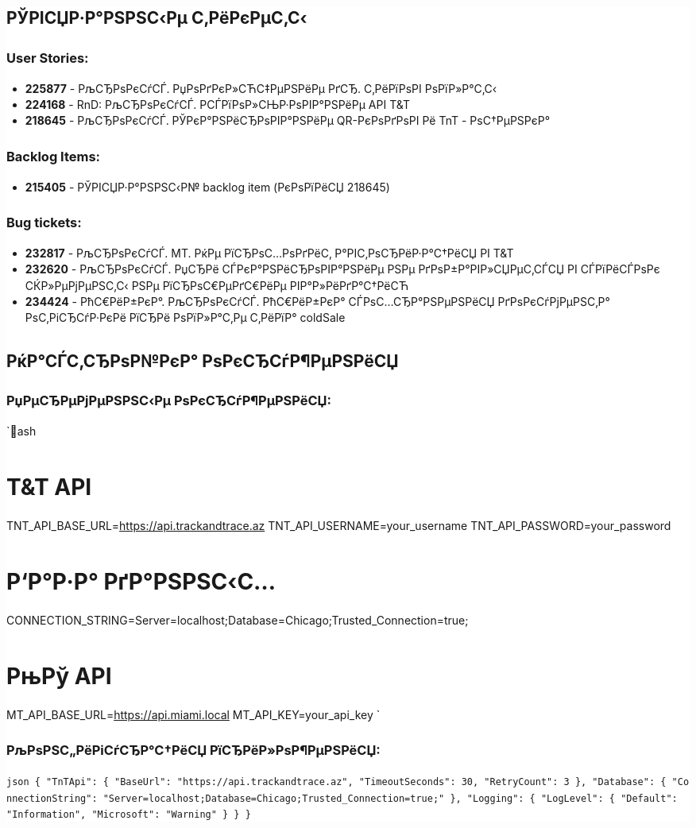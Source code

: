 ## РЎРІСЏР·Р°РЅРЅС‹Рµ С‚РёРєРµС‚С‹

### User Stories:
- **225877** - РљСЂРѕРєСѓСЃ. РџРѕРґРєР»СЋС‡РµРЅРёРµ РґСЂ. С‚РёРїРѕРІ РѕРїР»Р°С‚С‹
- **224168** - RnD: РљСЂРѕРєСѓСЃ. РСЃРїРѕР»СЊР·РѕРІР°РЅРёРµ API T&T
- **218645** - РљСЂРѕРєСѓСЃ. РЎРєР°РЅРёСЂРѕРІР°РЅРёРµ QR-РєРѕРґРѕРІ Рё TnT - РѕС†РµРЅРєР°

### Backlog Items:
- **215405** - РЎРІСЏР·Р°РЅРЅС‹Р№ backlog item (РєРѕРїРёСЏ 218645)

### Bug tickets:
- **232817** - РљСЂРѕРєСѓСЃ. MT. РќРµ РїСЂРѕС…РѕРґРёС‚ Р°РІС‚РѕСЂРёР·Р°С†РёСЏ РІ T&T
- **232620** - РљСЂРѕРєСѓСЃ. РџСЂРё СЃРєР°РЅРёСЂРѕРІР°РЅРёРµ РЅРµ РґРѕР±Р°РІР»СЏРµС‚СЃСЏ РІ СЃРїРёСЃРѕРє СЌР»РµРјРµРЅС‚С‹ РЅРµ РїСЂРѕС€РµРґС€РёРµ РІР°Р»РёРґР°С†РёСЋ
- **234424** - РћС€РёР±РєР°. РљСЂРѕРєСѓСЃ. РћС€РёР±РєР° СЃРѕС…СЂР°РЅРµРЅРёСЏ РґРѕРєСѓРјРµРЅС‚Р° РѕС‚РіСЂСѓР·РєРё РїСЂРё РѕРїР»Р°С‚Рµ С‚РёРїР° coldSale

## РќР°СЃС‚СЂРѕР№РєР° РѕРєСЂСѓР¶РµРЅРёСЏ

### РџРµСЂРµРјРµРЅРЅС‹Рµ РѕРєСЂСѓР¶РµРЅРёСЏ:
`ash
# T&T API
TNT_API_BASE_URL=https://api.trackandtrace.az
TNT_API_USERNAME=your_username
TNT_API_PASSWORD=your_password

# Р‘Р°Р·Р° РґР°РЅРЅС‹С…
CONNECTION_STRING=Server=localhost;Database=Chicago;Trusted_Connection=true;

# РњРў API
MT_API_BASE_URL=https://api.miami.local
MT_API_KEY=your_api_key
`

### РљРѕРЅС„РёРіСѓСЂР°С†РёСЏ РїСЂРёР»РѕР¶РµРЅРёСЏ:
`json
{
  "TnTApi": {
    "BaseUrl": "https://api.trackandtrace.az",
    "TimeoutSeconds": 30,
    "RetryCount": 3
  },
  "Database": {
    "ConnectionString": "Server=localhost;Database=Chicago;Trusted_Connection=true;"
  },
  "Logging": {
    "LogLevel": {
      "Default": "Information",
      "Microsoft": "Warning"
    }
  }
}
`
